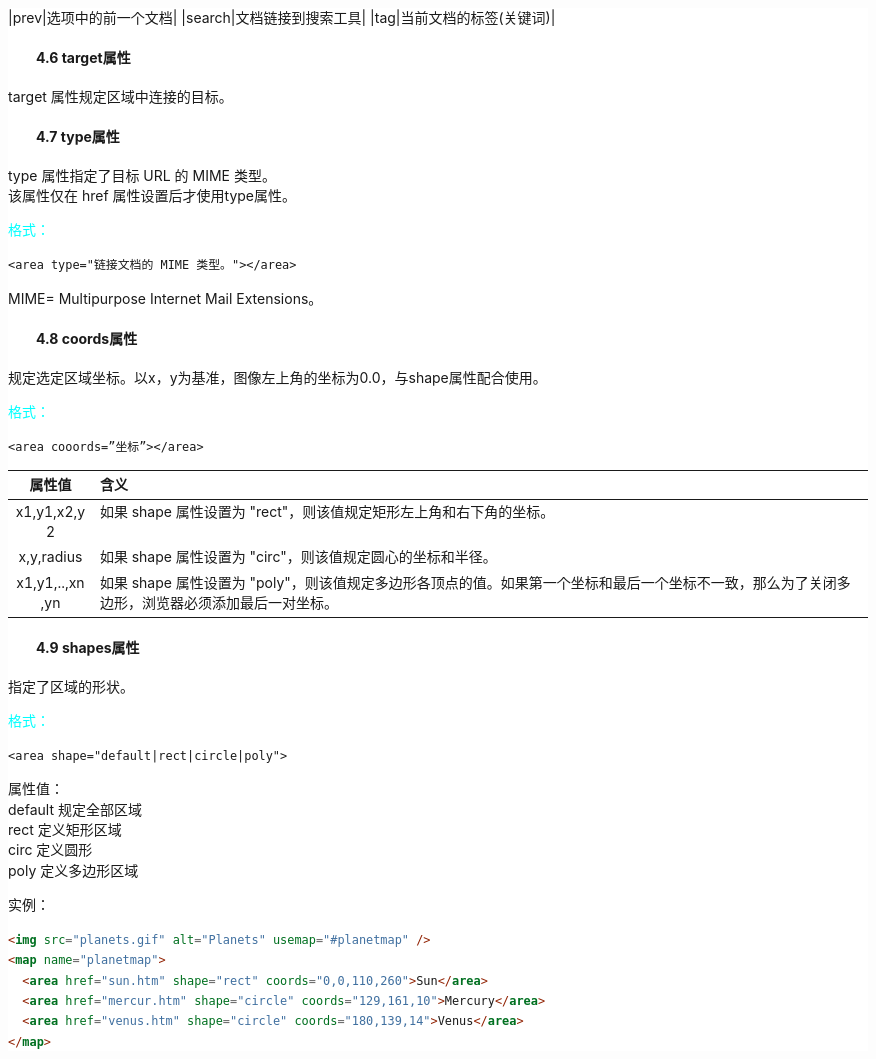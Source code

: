 |prev|选项中的前一个文档|
|search|文档链接到搜索工具|
|tag|当前文档的标签(关键词)|

#### &emsp;&emsp;4.6 target属性

target 属性规定区域中连接的目标。

#### &emsp;&emsp;4.7 type属性

type 属性指定了目标 URL 的 MIME 类型。  
该属性仅在 href 属性设置后才使用type属性。  

<font color="aqua">格式：</font>

`<area type="链接文档的 MIME 类型。"></area>`

MIME= Multipurpose Internet Mail Extensions。

#### &emsp;&emsp;4.8 coords属性

规定选定区域坐标。以x，y为基准，图像左上角的坐标为0.0，与shape属性配合使用。

<font color="aqua">格式：</font>

`<area cooords=”坐标”></area>`  

属性值|含义
:--:|:----  
x1,y1,x2,y2|如果 shape 属性设置为 "rect"，则该值规定矩形左上角和右下角的坐标。  
x,y,radius|如果 shape 属性设置为 "circ"，则该值规定圆心的坐标和半径。  
x1,y1,..,xn,yn|如果 shape 属性设置为 "poly"，则该值规定多边形各顶点的值。如果第一个坐标和最后一个坐标不一致，那么为了关闭多边形，浏览器必须添加最后一对坐标。  

#### &emsp;&emsp;4.9 shapes属性

指定了区域的形状。

<font color="aqua">格式：</font>

`<area shape="default|rect|circle|poly">`  

属性值：  
default 规定全部区域  
rect  定义矩形区域  
circ  定义圆形  
poly  定义多边形区域  

实例：

```html
<img src="planets.gif" alt="Planets" usemap="#planetmap" />
<map name="planetmap">
  <area href="sun.htm" shape="rect" coords="0,0,110,260">Sun</area>
  <area href="mercur.htm" shape="circle" coords="129,161,10">Mercury</area>
  <area href="venus.htm" shape="circle" coords="180,139,14">Venus</area>
</map>
```
